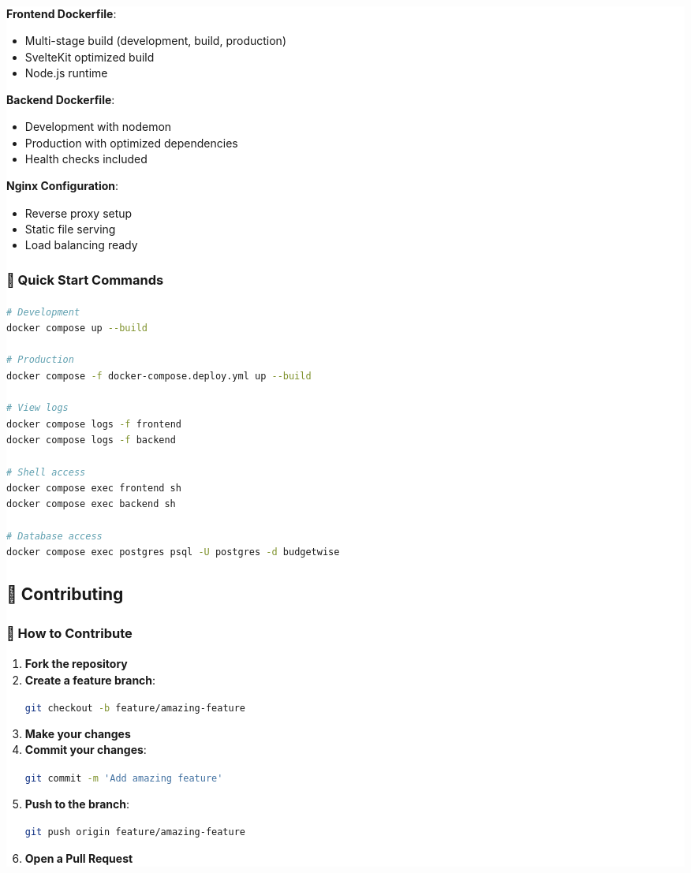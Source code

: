 **Frontend Dockerfile**:
- Multi-stage build (development, build, production)
- SvelteKit optimized build
- Node.js runtime

**Backend Dockerfile**:
- Development with nodemon
- Production with optimized dependencies
- Health checks included

**Nginx Configuration**:
- Reverse proxy setup
- Static file serving
- Load balancing ready

### 🚀 Quick Start Commands

```bash
# Development
docker compose up --build

# Production
docker compose -f docker-compose.deploy.yml up --build

# View logs
docker compose logs -f frontend
docker compose logs -f backend

# Shell access
docker compose exec frontend sh
docker compose exec backend sh

# Database access
docker compose exec postgres psql -U postgres -d budgetwise
```

## 🤝 Contributing

### 🎯 How to Contribute

1. **Fork the repository**
2. **Create a feature branch**:
   ```bash
   git checkout -b feature/amazing-feature
   ```
3. **Make your changes**
4. **Commit your changes**:
   ```bash
   git commit -m 'Add amazing feature'
   ```
5. **Push to the branch**:
   ```bash
   git push origin feature/amazing-feature
   ```
6. **Open a Pull Request**
